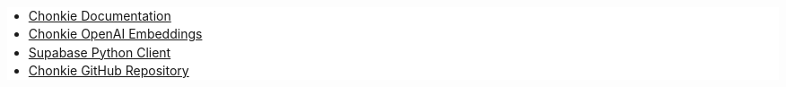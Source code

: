 - [Chonkie Documentation](https://docs.chonkie.ai/python-sdk/getting-started/introduction)
- [Chonkie OpenAI Embeddings](https://docs.chonkie.ai/embeddings/openai-embeddings)
- [Supabase Python Client](https://supabase.com/docs/reference/python/installing)
- [Chonkie GitHub Repository](https://github.com/chonkie-inc/chonkie) 